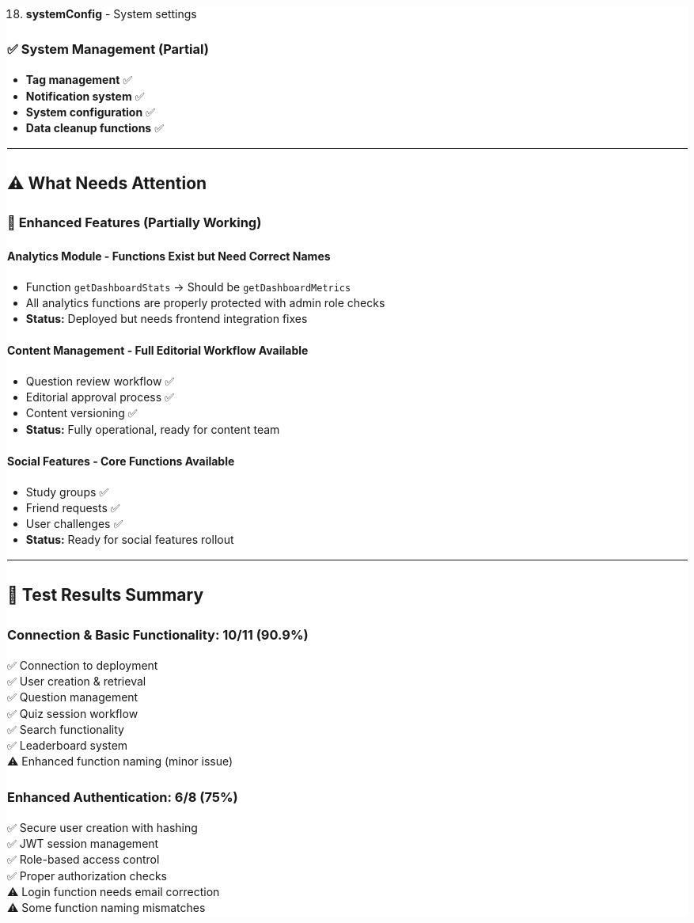 18. **systemConfig** - System settings

### ✅ **System Management (Partial)**
- **Tag management** ✅
- **Notification system** ✅
- **System configuration** ✅
- **Data cleanup functions** ✅

---

## ⚠️ What Needs Attention

### 🔧 **Enhanced Features (Partially Working)**

#### **Analytics Module** - Functions Exist but Need Correct Names
- Function `getDashboardStats` → Should be `getDashboardMetrics`
- All analytics functions are properly protected with admin role checks
- **Status:** Deployed but needs frontend integration fixes

#### **Content Management** - Full Editorial Workflow Available  
- Question review workflow ✅
- Editorial approval process ✅
- Content versioning ✅
- **Status:** Fully operational, ready for content team

#### **Social Features** - Core Functions Available
- Study groups ✅
- Friend requests ✅  
- User challenges ✅
- **Status:** Ready for social features rollout

---

## 🧪 Test Results Summary

### **Connection & Basic Functionality: 10/11 (90.9%)**
✅ Connection to deployment  
✅ User creation & retrieval  
✅ Question management  
✅ Quiz session workflow  
✅ Search functionality  
✅ Leaderboard system  
⚠️ Enhanced function naming (minor issue)

### **Enhanced Authentication: 6/8 (75%)**
✅ Secure user creation with hashing  
✅ JWT session management  
✅ Role-based access control  
✅ Proper authorization checks  
⚠️ Login function needs email correction  
⚠️ Some function naming mismatches  
